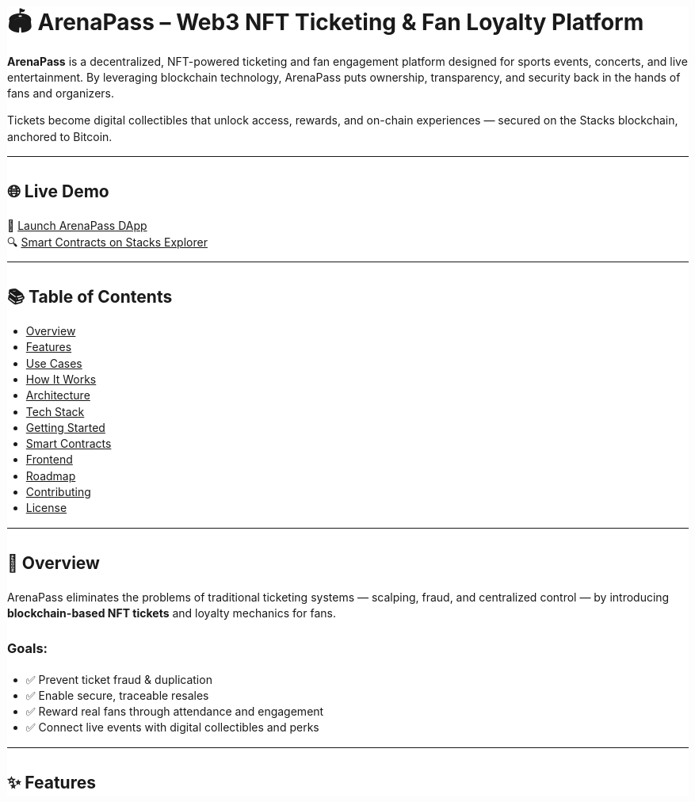 # 🏟️ ArenaPass – Web3 NFT Ticketing & Fan Loyalty Platform

**ArenaPass** is a decentralized, NFT-powered ticketing and fan engagement platform designed for sports events, concerts, and live entertainment. By leveraging blockchain technology, ArenaPass puts ownership, transparency, and security back in the hands of fans and organizers.

Tickets become digital collectibles that unlock access, rewards, and on-chain experiences — secured on the Stacks blockchain, anchored to Bitcoin.

---

## 🌐 Live Demo

🎫 [Launch ArenaPass DApp](https://arenapass.app)  
🔍 [Smart Contracts on Stacks Explorer](https://explorer.stacks.co/address/YOUR_CONTRACT_ADDRESS)

---

## 📚 Table of Contents

- [Overview](#overview)
- [Features](#features)
- [Use Cases](#use-cases)
- [How It Works](#how-it-works)
- [Architecture](#architecture)
- [Tech Stack](#tech-stack)
- [Getting Started](#getting-started)
- [Smart Contracts](#smart-contracts)
- [Frontend](#frontend)
- [Roadmap](#roadmap)
- [Contributing](#contributing)
- [License](#license)

---

## 🧠 Overview

ArenaPass eliminates the problems of traditional ticketing systems — scalping, fraud, and centralized control — by introducing **blockchain-based NFT tickets** and loyalty mechanics for fans.

### Goals:
- ✅ Prevent ticket fraud & duplication
- ✅ Enable secure, traceable resales
- ✅ Reward real fans through attendance and engagement
- ✅ Connect live events with digital collectibles and perks

---

## ✨ Features
